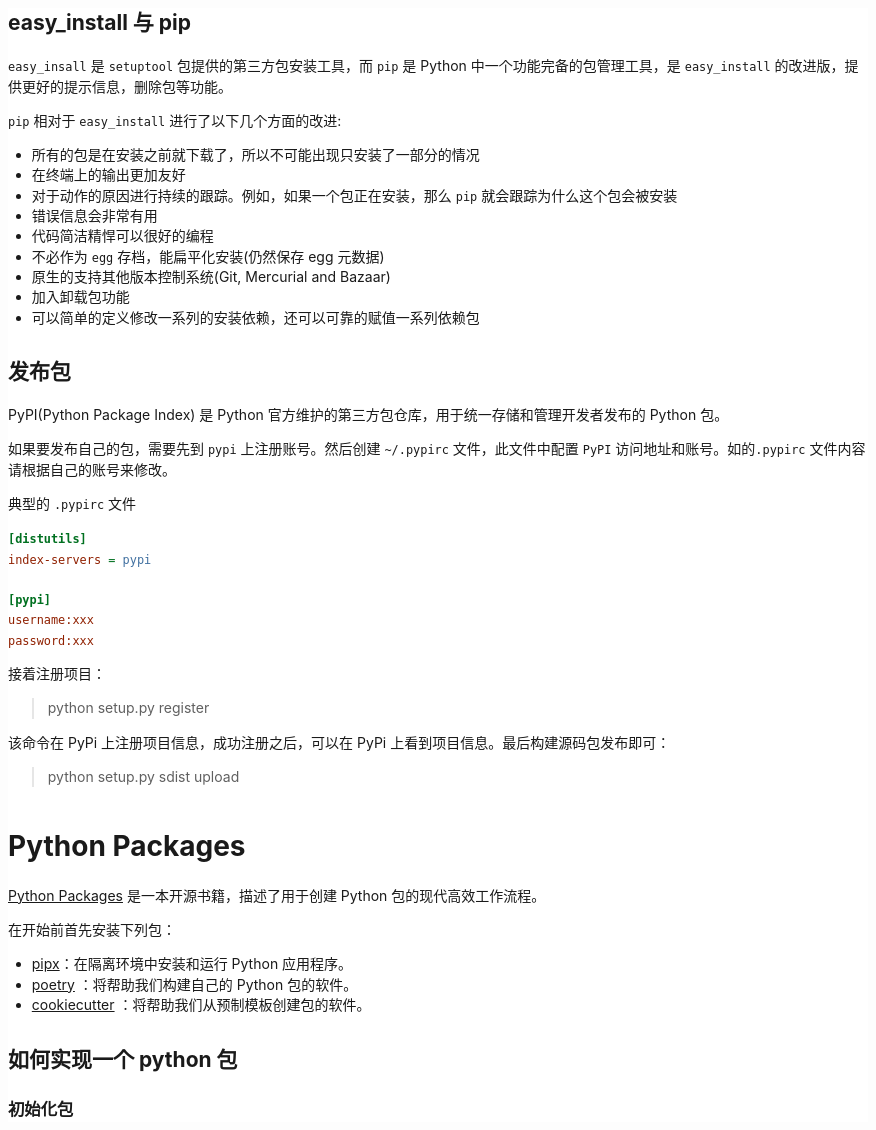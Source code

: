 ## easy_install 与 pip

`easy_insall` 是 `setuptool` 包提供的第三方包安装工具，而 `pip` 是 Python 中一个功能完备的包管理工具，是 `easy_install` 的改进版，提供更好的提示信息，删除包等功能。

`pip` 相对于 `easy_install` 进行了以下几个方面的改进:

- 所有的包是在安装之前就下载了，所以不可能出现只安装了一部分的情况
- 在终端上的输出更加友好
- 对于动作的原因进行持续的跟踪。例如，如果一个包正在安装，那么 `pip` 就会跟踪为什么这个包会被安装
- 错误信息会非常有用
- 代码简洁精悍可以很好的编程
- 不必作为 `egg` 存档，能扁平化安装(仍然保存 egg 元数据)
- 原生的支持其他版本控制系统(Git, Mercurial and Bazaar)
- 加入卸载包功能
- 可以简单的定义修改一系列的安装依赖，还可以可靠的赋值一系列依赖包

## 发布包

PyPI(Python Package Index) 是 Python 官方维护的第三方包仓库，用于统一存储和管理开发者发布的 Python 包。

如果要发布自己的包，需要先到 `pypi` 上注册账号。然后创建 `~/.pypirc` 文件，此文件中配置 `PyPI` 访问地址和账号。如的`.pypirc` 文件内容请根据自己的账号来修改。

典型的 `.pypirc` 文件

```ini
[distutils]
index-servers = pypi

[pypi]
username:xxx
password:xxx
```

接着注册项目：

> python setup.py register

该命令在 PyPi 上注册项目信息，成功注册之后，可以在 PyPi 上看到项目信息。最后构建源码包发布即可：

> python setup.py sdist upload

# Python Packages

[Python Packages](https://py-pkgs.org/) 是一本开源书籍，描述了用于创建 Python 包的现代高效工作流程。

在开始前首先安装下列包：

- [pipx](https://github.com/pypa/pipx)：在隔离环境中安装和运行 Python 应用程序。
- [poetry](https://python-poetry.org/) ：将帮助我们构建自己的 Python 包的软件。
- [cookiecutter](https://github.com/cookiecutter/cookiecutter) ：将帮助我们从预制模板创建包的软件。

## 如何实现一个 python 包

### 初始化包
